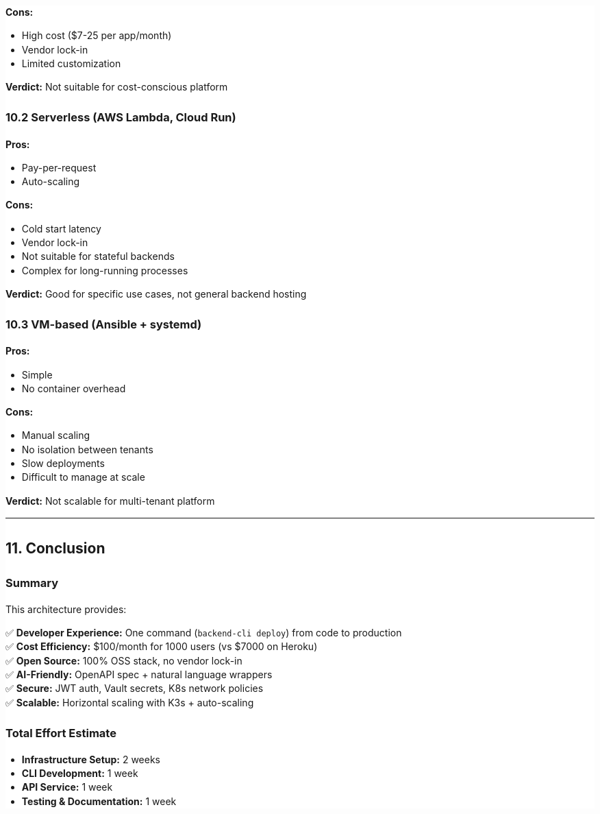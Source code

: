 **Cons:**
- High cost ($7-25 per app/month)
- Vendor lock-in
- Limited customization

**Verdict:** Not suitable for cost-conscious platform

### 10.2 Serverless (AWS Lambda, Cloud Run)

**Pros:**
- Pay-per-request
- Auto-scaling

**Cons:**
- Cold start latency
- Vendor lock-in
- Not suitable for stateful backends
- Complex for long-running processes

**Verdict:** Good for specific use cases, not general backend hosting

### 10.3 VM-based (Ansible + systemd)

**Pros:**
- Simple
- No container overhead

**Cons:**
- Manual scaling
- No isolation between tenants
- Slow deployments
- Difficult to manage at scale

**Verdict:** Not scalable for multi-tenant platform

---

## 11. Conclusion

### Summary

This architecture provides:

✅ **Developer Experience:** One command (`backend-cli deploy`) from code to production  
✅ **Cost Efficiency:** $100/month for 1000 users (vs $7000 on Heroku)  
✅ **Open Source:** 100% OSS stack, no vendor lock-in  
✅ **AI-Friendly:** OpenAPI spec + natural language wrappers  
✅ **Secure:** JWT auth, Vault secrets, K8s network policies  
✅ **Scalable:** Horizontal scaling with K3s + auto-scaling

### Total Effort Estimate

- **Infrastructure Setup:** 2 weeks
- **CLI Development:** 1 week
- **API Service:** 1 week
- **Testing & Documentation:** 1 week
